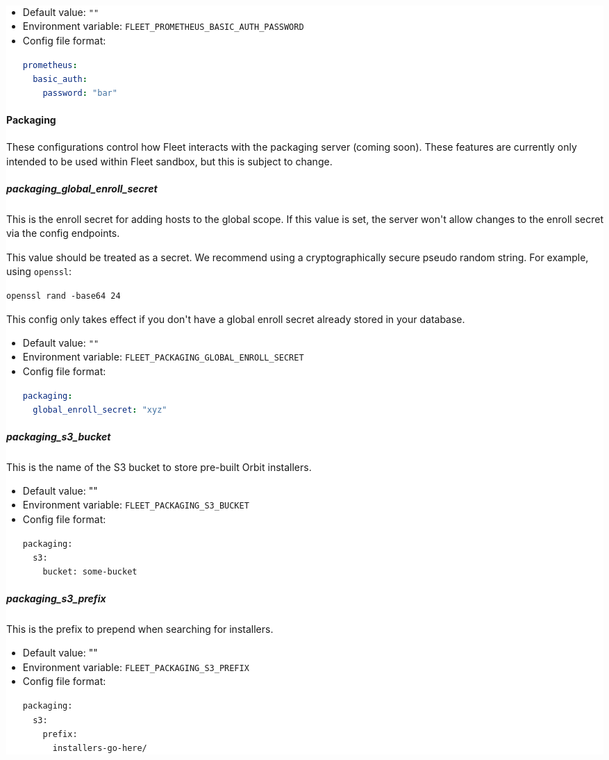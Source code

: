 - Default value: `""`
- Environment variable: `FLEET_PROMETHEUS_BASIC_AUTH_PASSWORD`
- Config file format:
  ```yaml
  prometheus:
    basic_auth:
      password: "bar"
  ```

#### Packaging

These configurations control how Fleet interacts with the
packaging server (coming soon).  These features are currently only intended to be used within
Fleet sandbox, but this is subject to change.

##### packaging_global_enroll_secret

This is the enroll secret for adding hosts to the global scope. If this value is
set, the server won't allow changes to the enroll secret via the config
endpoints.

This value should be treated as a secret. We recommend using a
cryptographically secure pseudo random string. For example, using `openssl`:

```
openssl rand -base64 24
```

This config only takes effect if you don't have a global enroll secret already
stored in your database.

- Default value: `""`
- Environment variable: `FLEET_PACKAGING_GLOBAL_ENROLL_SECRET`
- Config file format:
  ```yaml
  packaging:
    global_enroll_secret: "xyz"
  ```

##### packaging_s3_bucket

This is the name of the S3 bucket to store pre-built Orbit installers.

- Default value: ""
- Environment variable: `FLEET_PACKAGING_S3_BUCKET`
- Config file format:
  ```
  packaging:
    s3:
      bucket: some-bucket
  ```

##### packaging_s3_prefix

This is the prefix to prepend when searching for installers.

- Default value: ""
- Environment variable: `FLEET_PACKAGING_S3_PREFIX`
- Config file format:
  ```
  packaging:
    s3:
      prefix:
        installers-go-here/
  ```
